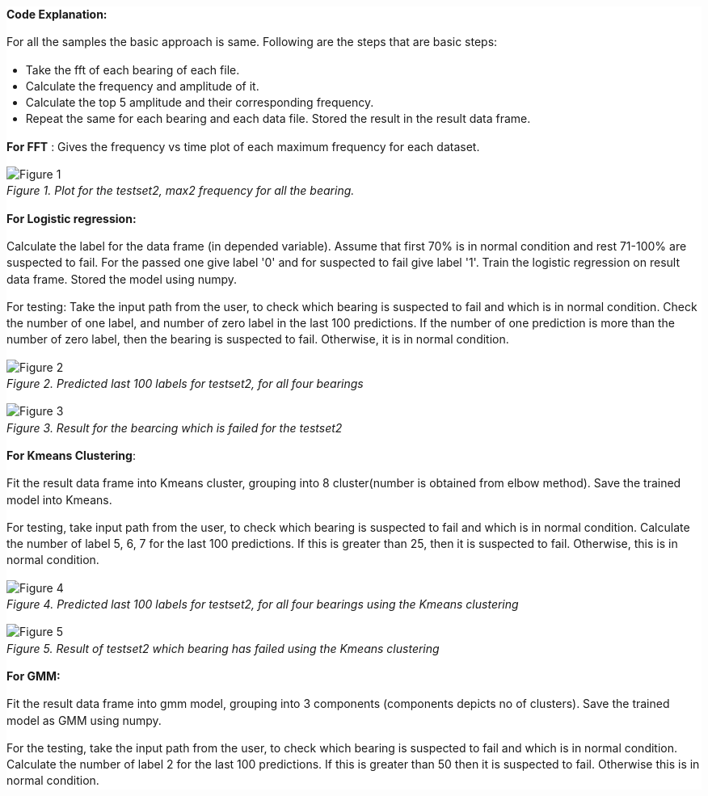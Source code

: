 **Code Explanation:**

For all the samples the basic approach is same. Following are the steps that are basic steps:

- Take the fft of each bearing of each file.
- Calculate the frequency and amplitude of it.
- Calculate the top 5 amplitude and their corresponding frequency.
- Repeat the same for each bearing and each data file. Stored the result in the result data frame.

**For FFT** : Gives the frequency vs time plot of each maximum frequency for each dataset.

![Figure 1](./images/FFT/testset2/max2.jpg)  
*Figure 1. Plot for the testset2, max2 frequency for all the bearing.*

**For Logistic regression:**

Calculate the label for the data frame (in depended variable). Assume that first 70% is in normal condition and rest 71-100% are suspected to fail. For the passed one give label &#39;0&#39; and for suspected to fail give label &#39;1&#39;. Train the logistic regression on result data frame. Stored the model using numpy.

For testing: Take the input path from the user, to check which bearing is suspected to fail and which is in normal condition. Check the number of one label, and number of zero label in the last 100 predictions. If the number of one prediction is more than the number of zero label, then the bearing is suspected to fail. Otherwise, it is in normal condition.

 ![Figure 2](./images/LogisticRegression/testset2_figure.jpg)  
 *Figure 2. Predicted last 100  labels for testset2, for all four bearings*

 ![Figure 3](./images/LogisticRegression/testset2_result.jpg)  
 *Figure 3. Result for the bearcing which is failed for the testset2*


**For Kmeans Clustering**:

Fit the result data frame into Kmeans cluster, grouping into 8 cluster(number is obtained from elbow method). Save the trained model into Kmeans.

For testing, take input path from the user, to check which bearing is suspected to fail and which is in normal condition. Calculate the number of label 5, 6, 7 for the last 100 predictions. If this is greater than 25, then it is suspected to fail. Otherwise, this is in normal condition.

![Figure 4](./images/Kmeans/testset2_figure.jpg)  
 *Figure 4. Predicted last 100 labels for testset2, for all four bearings using the Kmeans clustering*

 ![Figure 5](./images/Kmeans/testset2_result.jpg)  
 *Figure 5. Result of testset2 which bearing has failed using the Kmeans clustering*

**For GMM:**

Fit the result data frame into gmm model, grouping into 3 components (components depicts no of clusters). Save the trained model as GMM using numpy.

For the testing, take the input path from the user, to check which bearing is suspected to fail and which is in normal condition. Calculate the number of label 2 for the last 100 predictions. If this is greater than 50 then it is suspected to fail. Otherwise this is in normal condition.
